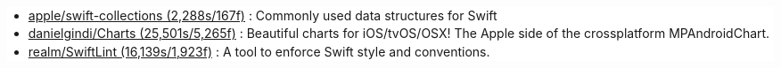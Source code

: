 * [apple/swift-collections (2,288s/167f)](https://github.com/apple/swift-collections) : Commonly used data structures for Swift
* [danielgindi/Charts (25,501s/5,265f)](https://github.com/danielgindi/Charts) : Beautiful charts for iOS/tvOS/OSX! The Apple side of the crossplatform MPAndroidChart.
* [realm/SwiftLint (16,139s/1,923f)](https://github.com/realm/SwiftLint) : A tool to enforce Swift style and conventions.
